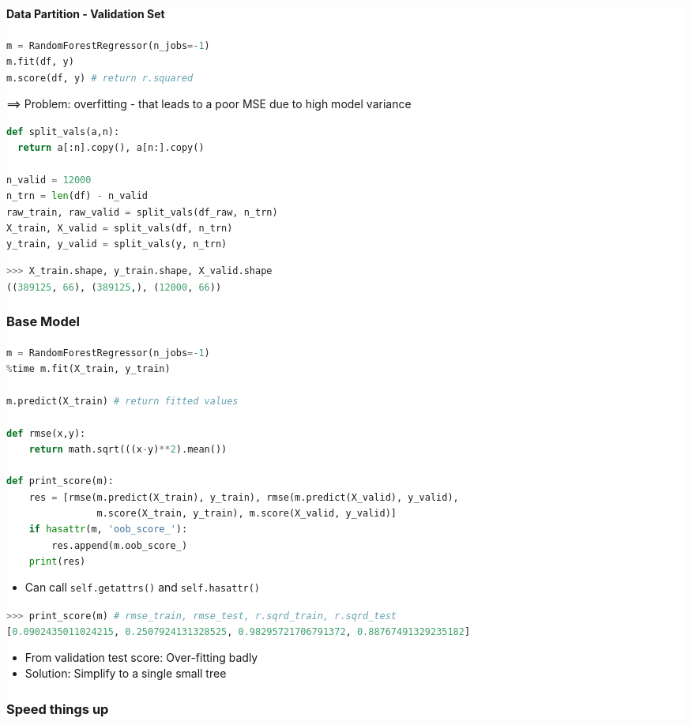 #### Data Partition - Validation Set

```python
m = RandomForestRegressor(n_jobs=-1)
m.fit(df, y)
m.score(df, y) # return r.squared
```
==> Problem: overfitting - that leads to a poor MSE due to high model variance

```python
def split_vals(a,n):
  return a[:n].copy(), a[n:].copy()

n_valid = 12000
n_trn = len(df) - n_valid
raw_train, raw_valid = split_vals(df_raw, n_trn)
X_train, X_valid = split_vals(df, n_trn)
y_train, y_valid = split_vals(y, n_trn)
```

```python
>>> X_train.shape, y_train.shape, X_valid.shape
((389125, 66), (389125,), (12000, 66))
```

### Base Model

```python
m = RandomForestRegressor(n_jobs=-1)
%time m.fit(X_train, y_train)

m.predict(X_train) # return fitted values

def rmse(x,y):
    return math.sqrt(((x-y)**2).mean())

def print_score(m):
    res = [rmse(m.predict(X_train), y_train), rmse(m.predict(X_valid), y_valid),
                m.score(X_train, y_train), m.score(X_valid, y_valid)]
    if hasattr(m, 'oob_score_'):
        res.append(m.oob_score_)
    print(res)
```

- Can call `self.getattrs()` and `self.hasattr()`

```python
>>> print_score(m) # rmse_train, rmse_test, r.sqrd_train, r.sqrd_test
[0.0902435011024215, 0.2507924131328525, 0.98295721706791372, 0.88767491329235182]
```
- From validation test score: Over-fitting badly
- Solution: Simplify to a single small tree


### Speed things up
